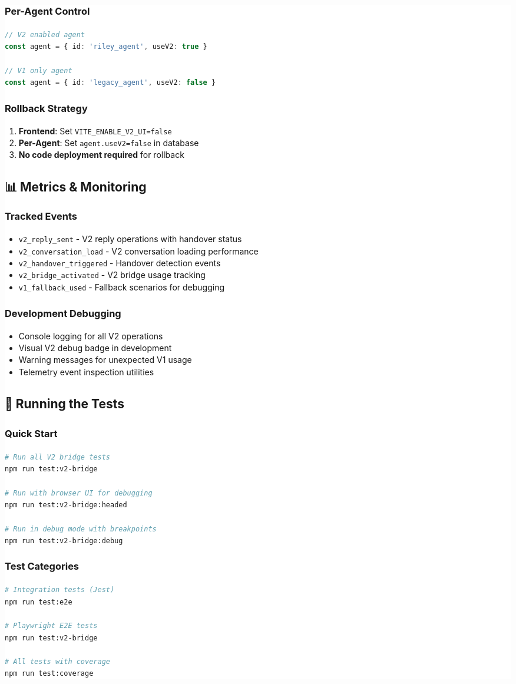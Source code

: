 ### Per-Agent Control
```typescript
// V2 enabled agent
const agent = { id: 'riley_agent', useV2: true }

// V1 only agent  
const agent = { id: 'legacy_agent', useV2: false }
```

### Rollback Strategy
1. **Frontend**: Set `VITE_ENABLE_V2_UI=false`
2. **Per-Agent**: Set `agent.useV2=false` in database
3. **No code deployment required** for rollback

## 📊 Metrics & Monitoring

### Tracked Events
- `v2_reply_sent` - V2 reply operations with handover status
- `v2_conversation_load` - V2 conversation loading performance
- `v2_handover_triggered` - Handover detection events
- `v2_bridge_activated` - V2 bridge usage tracking
- `v1_fallback_used` - Fallback scenarios for debugging

### Development Debugging
- Console logging for all V2 operations
- Visual V2 debug badge in development
- Warning messages for unexpected V1 usage
- Telemetry event inspection utilities

## 🚀 Running the Tests

### Quick Start
```bash
# Run all V2 bridge tests
npm run test:v2-bridge

# Run with browser UI for debugging
npm run test:v2-bridge:headed

# Run in debug mode with breakpoints
npm run test:v2-bridge:debug
```

### Test Categories
```bash
# Integration tests (Jest)
npm run test:e2e

# Playwright E2E tests
npm run test:v2-bridge

# All tests with coverage
npm run test:coverage
```
